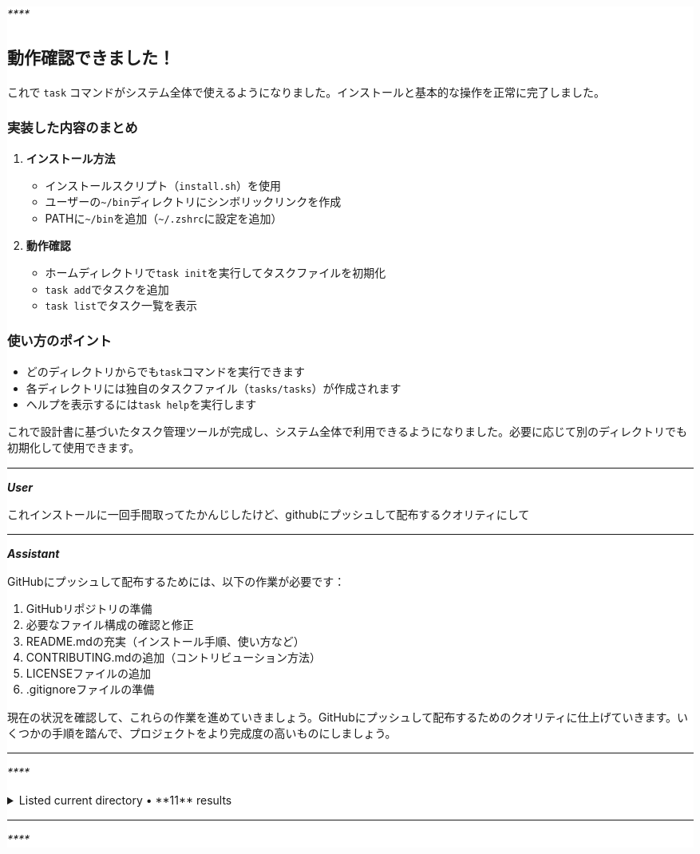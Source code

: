 
_****_

## 動作確認できました！

これで `task` コマンドがシステム全体で使えるようになりました。インストールと基本的な操作を正常に完了しました。

### 実装した内容のまとめ

1. **インストール方法**
   - インストールスクリプト（`install.sh`）を使用
   - ユーザーの`~/bin`ディレクトリにシンボリックリンクを作成
   - PATHに`~/bin`を追加（`~/.zshrc`に設定を追加）

2. **動作確認**
   - ホームディレクトリで`task init`を実行してタスクファイルを初期化
   - `task add`でタスクを追加
   - `task list`でタスク一覧を表示

### 使い方のポイント

- どのディレクトリからでも`task`コマンドを実行できます
- 各ディレクトリには独自のタスクファイル（`tasks/tasks`）が作成されます
- ヘルプを表示するには`task help`を実行します

これで設計書に基づいたタスク管理ツールが完成し、システム全体で利用できるようになりました。必要に応じて別のディレクトリでも初期化して使用できます。

---

_**User**_

これインストールに一回手間取ってたかんじしたけど、githubにプッシュして配布するクオリティにして

---

_**Assistant**_

<think>GitHubにプッシュして配布するためには、以下の作業が必要です：

1. GitHubリポジトリの準備
2. 必要なファイル構成の確認と修正
3. README.mdの充実（インストール手順、使い方など）
4. CONTRIBUTING.mdの追加（コントリビューション方法）
5. LICENSEファイルの追加
6. .gitignoreファイルの準備

現在の状況を確認して、これらの作業を進めていきましょう。</think>GitHubにプッシュして配布するためのクオリティに仕上げていきます。いくつかの手順を踏んで、プロジェクトをより完成度の高いものにしましょう。

---

_****_

<details><summary>Listed current directory • **11** results</summary></details>

---

_****_
